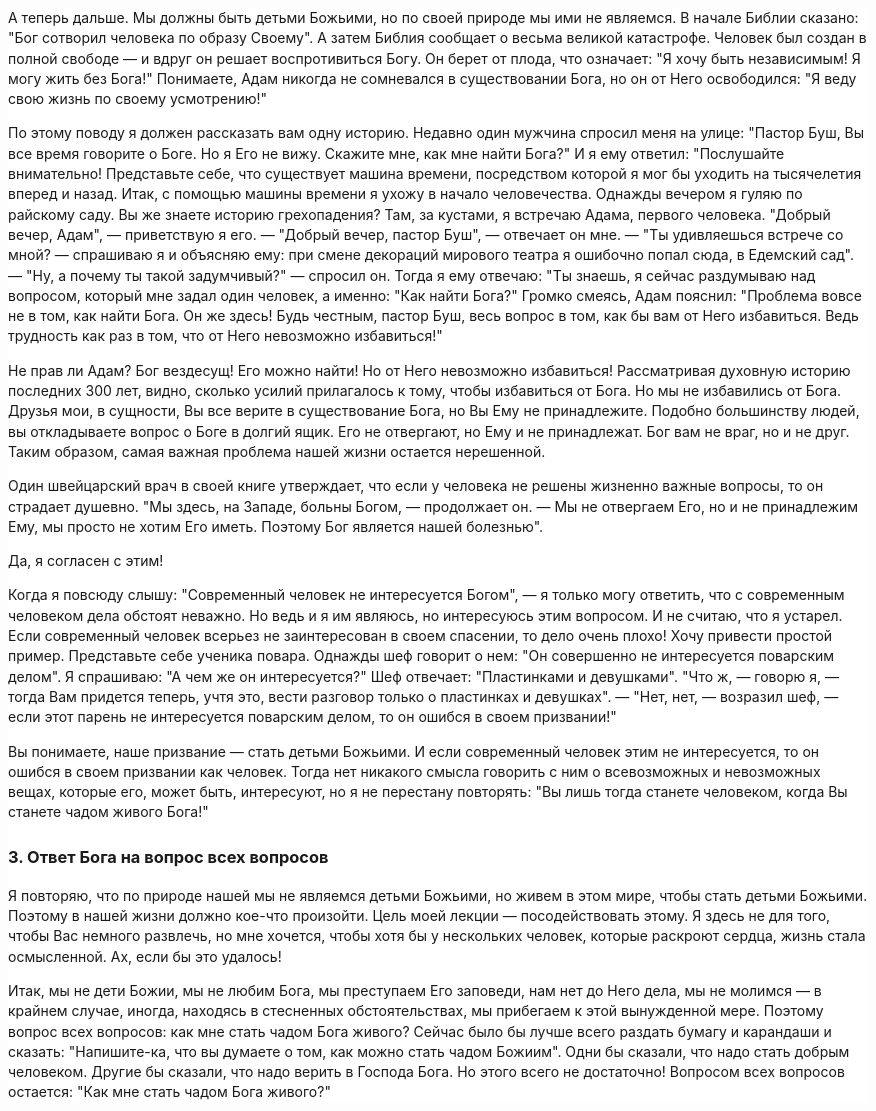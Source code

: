 А теперь дальше. Мы должны быть детьми Божьими, но по своей природе мы ими не являемся. В начале Библии сказано: "Бог сотворил человека по образу Своему". А затем Библия сообщает о весьма великой катастрофе. Человек был создан в полной свободе — и вдруг он решает воспротивиться Богу. Он берет от плода, что означает: "Я хочу быть независимым! Я могу жить без Бога!" Понимаете, Адам никогда не сомневался в существовании Бога, но он от Него освободился: "Я веду свою жизнь по своему усмотрению!"

По этому поводу я должен рассказать вам одну историю. Недавно один мужчина спросил меня на улице: "Пастор Буш, Вы все время говорите о Боге. Но я Его не вижу. Скажите мне, как мне найти Бога?" И я ему ответил: "Послушайте внимательно! Представьте себе, что существует машина времени, посредством которой я мог бы уходить на тысячелетия вперед и назад. Итак, с помощью машины времени я ухожу в начало человечества. Однажды вечером я гуляю по райскому саду. Вы же знаете историю грехопадения? Там, за кустами, я встречаю Адама, первого человека. "Добрый вечер, Адам", — приветствую я его. — "Добрый вечер, пастор Буш", — отвечает он мне. — "Ты удивляешься встрече со мной? — спрашиваю я и объясняю ему: при смене декораций мирового театра я ошибочно попал сюда, в Едемский сад". — "Ну, а почему ты такой задумчивый?" — спросил он. Тогда я ему отвечаю: "Ты знаешь, я сейчас раздумываю над вопросом, который мне задал один человек, а именно: "Как найти Бога?" Громко смеясь, Адам пояснил: "Проблема вовсе не в том, как найти Бога. Он же здесь! Будь честным, пастор Буш, весь вопрос в том, как бы вам от Него избавиться. Ведь трудность как раз в том, что от Него невозможно избавиться!"

Не прав ли Адам? Бог вездесущ! Его можно найти! Но от Него невозможно избавиться! Рассматривая духовную историю последних 300 лет, видно, сколько усилий прилагалось к тому, чтобы избавиться от Бога. Но мы не избавились от Бога. Друзья мои, в сущности, Вы все верите в существование Бога, но Вы Ему не принадлежите. Подобно большинству людей, вы откладываете вопрос о Боге в долгий ящик. Его не отвергают, но Ему и не принадлежат. Бог вам не враг, но и не друг. Таким образом, самая важная проблема нашей жизни остается нерешенной.

Один швейцарский врач в своей книге утверждает, что если у человека не решены жизненно важные вопросы, то он страдает душевно. "Мы здесь, на Западе, больны Богом, — продолжает он. — Мы не отвергаем Его, но и не принадлежим Ему, мы просто не хотим Его иметь. Поэтому Бог является нашей болезнью".

Да, я согласен с этим!

Когда я повсюду слышу: "Современный человек не интересуется Богом", — я только могу ответить, что с современным человеком дела обстоят неважно. Но ведь и я им являюсь, но интересуюсь этим вопросом. И не считаю, что я устарел. Если современный человек всерьез не заинтересован в своем спасении, то дело очень плохо! Хочу привести простой пример. Представьте себе ученика повара. Однажды шеф говорит о нем: "Он совершенно не интересуется поварским делом". Я спрашиваю: "А чем же он интересуется?" Шеф отвечает: "Пластинками и девушками". "Что ж, — говорю я, — тогда Вам придется теперь, учтя это, вести разговор только о пластинках и девушках". — "Нет, нет, — возразил шеф, — если этот парень не интересуется поварским делом, то он ошибся в своем призвании!"

Вы понимаете, наше призвание — стать детьми Божьими. И если современный человек этим не интересуется, то он ошибся в своем призвании как человек. Тогда нет никакого смысла говорить с ним о всевозможных и невозможных вещах, которые его, может быть, интересуют, но я не перестану повторять: "Вы лишь тогда станете человеком, когда Вы станете чадом живого Бога!"

### 3\. Ответ Бога на вопрос всех вопросов

Я повторяю, что по природе нашей мы не являемся детьми Божьими, но живем в этом мире, чтобы стать детьми Божьими. Поэтому в нашей жизни должно кое-что произойти. Цель моей лекции — посодействовать этому. Я здесь не для того, чтобы Вас немного развлечь, но мне хочется, чтобы хотя бы у нескольких человек, которые раскроют сердца, жизнь стала осмысленной. Ах, если бы это удалось!

Итак, мы не дети Божии, мы не любим Бога, мы преступаем Его заповеди, нам нет до Него дела, мы не молимся — в крайнем случае, иногда, находясь в стесненных обстоятельствах, мы прибегаем к этой вынужденной мере. Поэтому вопрос всех вопросов: как мне стать чадом Бога живого? Сейчас было бы лучше всего раздать бумагу и карандаши и сказать: "Напишите-ка, что вы думаете о том, как можно стать чадом Божиим". Одни бы сказали, что надо стать добрым человеком. Другие бы сказали, что надо верить в Господа Бога. Но этого всего не достаточно! Вопросом всех вопросов остается: "Как мне стать чадом Бога живого?"
